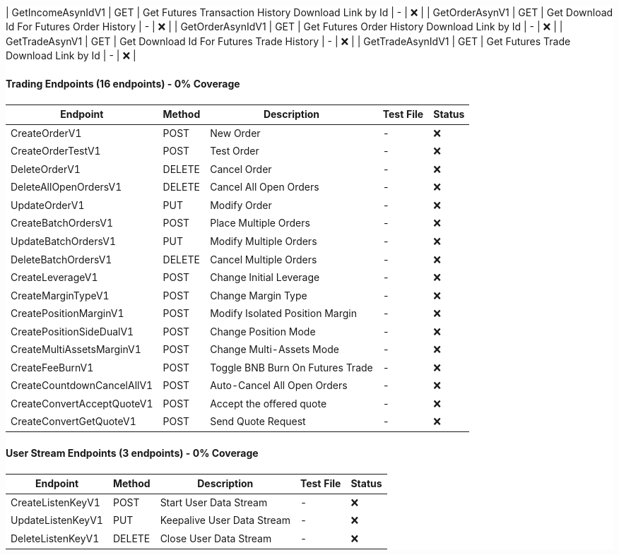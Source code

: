 | GetIncomeAsynIdV1 | GET | Get Futures Transaction History Download Link by Id | - | ❌ |
| GetOrderAsynV1 | GET | Get Download Id For Futures Order History | - | ❌ |
| GetOrderAsynIdV1 | GET | Get Futures Order History Download Link by Id | - | ❌ |
| GetTradeAsynV1 | GET | Get Download Id For Futures Trade History | - | ❌ |
| GetTradeAsynIdV1 | GET | Get Futures Trade Download Link by Id | - | ❌ |

#### Trading Endpoints (16 endpoints) - 0% Coverage

| Endpoint | Method | Description | Test File | Status |
|----------|--------|-------------|-----------|--------|
| CreateOrderV1 | POST | New Order | - | ❌ |
| CreateOrderTestV1 | POST | Test Order | - | ❌ |
| DeleteOrderV1 | DELETE | Cancel Order | - | ❌ |
| DeleteAllOpenOrdersV1 | DELETE | Cancel All Open Orders | - | ❌ |
| UpdateOrderV1 | PUT | Modify Order | - | ❌ |
| CreateBatchOrdersV1 | POST | Place Multiple Orders | - | ❌ |
| UpdateBatchOrdersV1 | PUT | Modify Multiple Orders | - | ❌ |
| DeleteBatchOrdersV1 | DELETE | Cancel Multiple Orders | - | ❌ |
| CreateLeverageV1 | POST | Change Initial Leverage | - | ❌ |
| CreateMarginTypeV1 | POST | Change Margin Type | - | ❌ |
| CreatePositionMarginV1 | POST | Modify Isolated Position Margin | - | ❌ |
| CreatePositionSideDualV1 | POST | Change Position Mode | - | ❌ |
| CreateMultiAssetsMarginV1 | POST | Change Multi-Assets Mode | - | ❌ |
| CreateFeeBurnV1 | POST | Toggle BNB Burn On Futures Trade | - | ❌ |
| CreateCountdownCancelAllV1 | POST | Auto-Cancel All Open Orders | - | ❌ |
| CreateConvertAcceptQuoteV1 | POST | Accept the offered quote | - | ❌ |
| CreateConvertGetQuoteV1 | POST | Send Quote Request | - | ❌ |

#### User Stream Endpoints (3 endpoints) - 0% Coverage

| Endpoint | Method | Description | Test File | Status |
|----------|--------|-------------|-----------|--------|
| CreateListenKeyV1 | POST | Start User Data Stream | - | ❌ |
| UpdateListenKeyV1 | PUT | Keepalive User Data Stream | - | ❌ |
| DeleteListenKeyV1 | DELETE | Close User Data Stream | - | ❌ |
